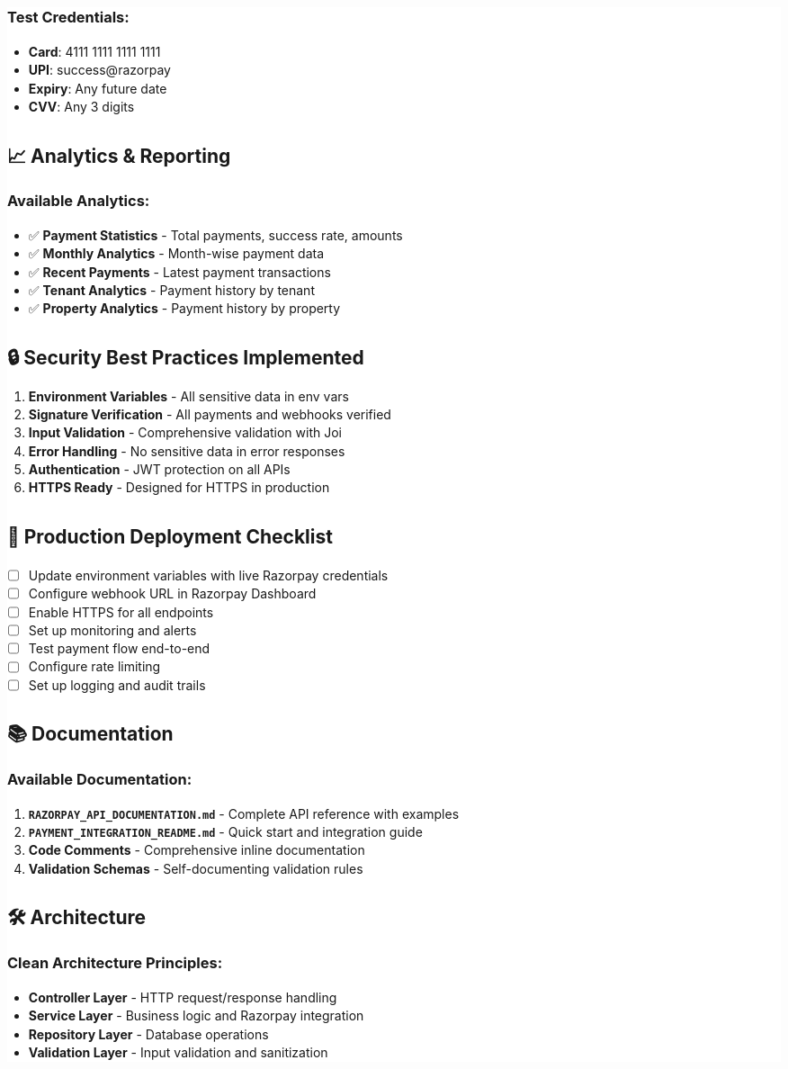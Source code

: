 ### Test Credentials:
- **Card**: 4111 1111 1111 1111
- **UPI**: success@razorpay
- **Expiry**: Any future date
- **CVV**: Any 3 digits

## 📈 Analytics & Reporting

### Available Analytics:
- ✅ **Payment Statistics** - Total payments, success rate, amounts
- ✅ **Monthly Analytics** - Month-wise payment data
- ✅ **Recent Payments** - Latest payment transactions
- ✅ **Tenant Analytics** - Payment history by tenant
- ✅ **Property Analytics** - Payment history by property

## 🔒 Security Best Practices Implemented

1. **Environment Variables** - All sensitive data in env vars
2. **Signature Verification** - All payments and webhooks verified
3. **Input Validation** - Comprehensive validation with Joi
4. **Error Handling** - No sensitive data in error responses
5. **Authentication** - JWT protection on all APIs
6. **HTTPS Ready** - Designed for HTTPS in production

## 🚀 Production Deployment Checklist

- [ ] Update environment variables with live Razorpay credentials
- [ ] Configure webhook URL in Razorpay Dashboard
- [ ] Enable HTTPS for all endpoints
- [ ] Set up monitoring and alerts
- [ ] Test payment flow end-to-end
- [ ] Configure rate limiting
- [ ] Set up logging and audit trails

## 📚 Documentation

### Available Documentation:
1. **`RAZORPAY_API_DOCUMENTATION.md`** - Complete API reference with examples
2. **`PAYMENT_INTEGRATION_README.md`** - Quick start and integration guide
3. **Code Comments** - Comprehensive inline documentation
4. **Validation Schemas** - Self-documenting validation rules

## 🛠️ Architecture

### Clean Architecture Principles:
- **Controller Layer** - HTTP request/response handling
- **Service Layer** - Business logic and Razorpay integration
- **Repository Layer** - Database operations
- **Validation Layer** - Input validation and sanitization
